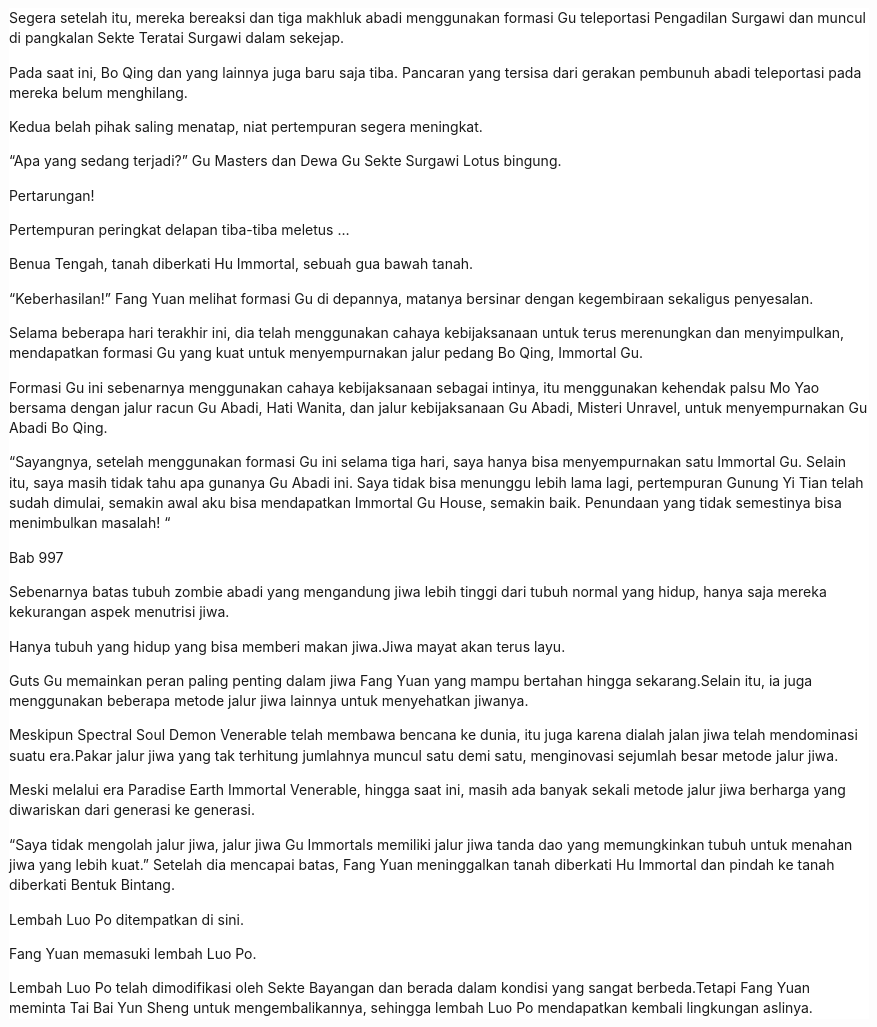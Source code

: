 Segera setelah itu, mereka bereaksi dan tiga makhluk abadi menggunakan formasi Gu teleportasi Pengadilan Surgawi dan muncul di pangkalan Sekte Teratai Surgawi dalam sekejap.

Pada saat ini, Bo Qing dan yang lainnya juga baru saja tiba. Pancaran yang tersisa dari gerakan pembunuh abadi teleportasi pada mereka belum menghilang.

Kedua belah pihak saling menatap, niat pertempuran segera meningkat.

“Apa yang sedang terjadi?” Gu Masters dan Dewa Gu Sekte Surgawi Lotus bingung.

Pertarungan!

Pertempuran peringkat delapan tiba-tiba meletus …

Benua Tengah, tanah diberkati Hu Immortal, sebuah gua bawah tanah.

“Keberhasilan!” Fang Yuan melihat formasi Gu di depannya, matanya bersinar dengan kegembiraan sekaligus penyesalan.

Selama beberapa hari terakhir ini, dia telah menggunakan cahaya kebijaksanaan untuk terus merenungkan dan menyimpulkan, mendapatkan formasi Gu yang kuat untuk menyempurnakan jalur pedang Bo Qing, Immortal Gu.

Formasi Gu ini sebenarnya menggunakan cahaya kebijaksanaan sebagai intinya, itu menggunakan kehendak palsu Mo Yao bersama dengan jalur racun Gu Abadi, Hati Wanita, dan jalur kebijaksanaan Gu Abadi, Misteri Unravel, untuk menyempurnakan Gu Abadi Bo Qing.

“Sayangnya, setelah menggunakan formasi Gu ini selama tiga hari, saya hanya bisa menyempurnakan satu Immortal Gu. Selain itu, saya masih tidak tahu apa gunanya Gu Abadi ini. Saya tidak bisa menunggu lebih lama lagi, pertempuran Gunung Yi Tian telah sudah dimulai, semakin awal aku bisa mendapatkan Immortal Gu House, semakin baik. Penundaan yang tidak semestinya bisa menimbulkan masalah! “

Bab 997

Sebenarnya batas tubuh zombie abadi yang mengandung jiwa lebih tinggi dari tubuh normal yang hidup, hanya saja mereka kekurangan aspek menutrisi jiwa.

Hanya tubuh yang hidup yang bisa memberi makan jiwa.Jiwa mayat akan terus layu.

Guts Gu memainkan peran paling penting dalam jiwa Fang Yuan yang mampu bertahan hingga sekarang.Selain itu, ia juga menggunakan beberapa metode jalur jiwa lainnya untuk menyehatkan jiwanya.

Meskipun Spectral Soul Demon Venerable telah membawa bencana ke dunia, itu juga karena dialah jalan jiwa telah mendominasi suatu era.Pakar jalur jiwa yang tak terhitung jumlahnya muncul satu demi satu, menginovasi sejumlah besar metode jalur jiwa.

Meski melalui era Paradise Earth Immortal Venerable, hingga saat ini, masih ada banyak sekali metode jalur jiwa berharga yang diwariskan dari generasi ke generasi.

“Saya tidak mengolah jalur jiwa, jalur jiwa Gu Immortals memiliki jalur jiwa tanda dao yang memungkinkan tubuh untuk menahan jiwa yang lebih kuat.” Setelah dia mencapai batas, Fang Yuan meninggalkan tanah diberkati Hu Immortal dan pindah ke tanah diberkati Bentuk Bintang.

Lembah Luo Po ditempatkan di sini.

Fang Yuan memasuki lembah Luo Po.

Lembah Luo Po telah dimodifikasi oleh Sekte Bayangan dan berada dalam kondisi yang sangat berbeda.Tetapi Fang Yuan meminta Tai Bai Yun Sheng untuk mengembalikannya, sehingga lembah Luo Po mendapatkan kembali lingkungan aslinya.
